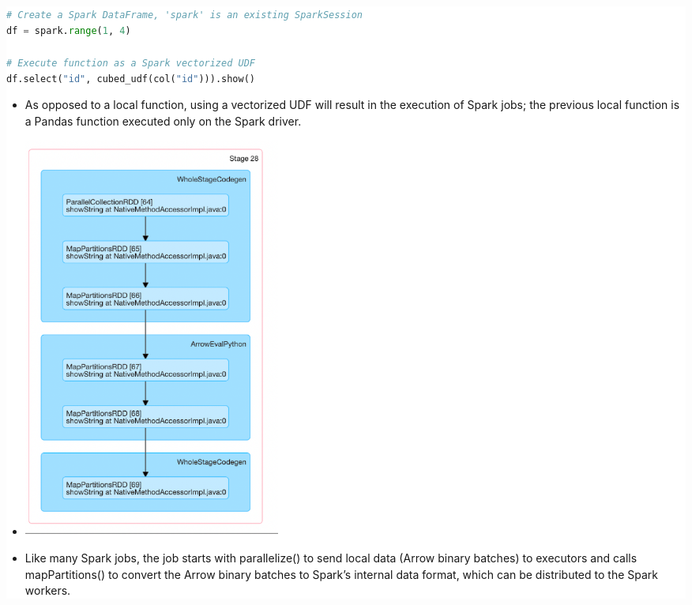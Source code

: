 ```python
# Create a Spark DataFrame, 'spark' is an existing SparkSession
df = spark.range(1, 4)

# Execute function as a Spark vectorized UDF
df.select("id", cubed_udf(col("id"))).show()
```

- As opposed to a local function, using a vectorized UDF will result in the execution of Spark jobs; the previous local function is a Pandas function executed only on the Spark driver.

- <img src = "pics/ch5/sparkui_panda_udf.png" height = 500>

- Like many Spark jobs, the job starts with parallelize() to send local data (Arrow binary batches) to executors and calls mapPartitions() to convert the Arrow binary batches to Spark’s internal data format, which can be distributed to the Spark workers.
